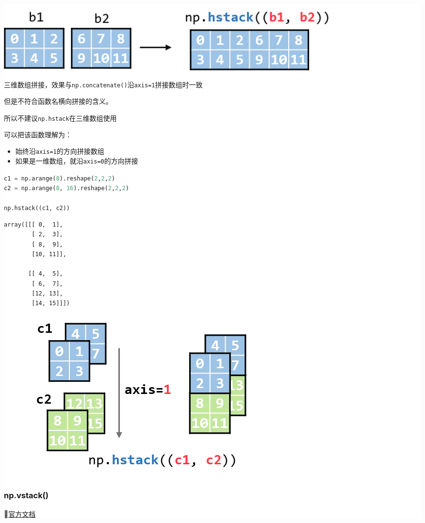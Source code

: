![](./images/3.numpy数组操作_np.hstack2.png)
三维数组拼接，效果与`np.concatenate()`沿`axis=1`拼接数组时一致

但是不符合函数名横向拼接的含义。

所以不建议`np.hstack`在三维数组使用

可以把该函数理解为：
- 始终沿`axis=1`的方向拼接数组
- 如果是一维数组，就沿`axis=0`的方向拼接
```python
c1 = np.arange(8).reshape(2,2,2)
c2 = np.arange(8, 16).reshape(2,2,2)

np.hstack((c1, c2))
```
```
array([[[ 0,  1],
        [ 2,  3],
        [ 8,  9],
        [10, 11]],

       [[ 4,  5],
        [ 6,  7],
        [12, 13],
        [14, 15]]])
```
![](./images/3.numpy数组操作_np.hstack3.png)
### np.vstack()
:book:[官方文档](https://numpy.org/doc/stable/reference/generated/numpy.vstack.html)
